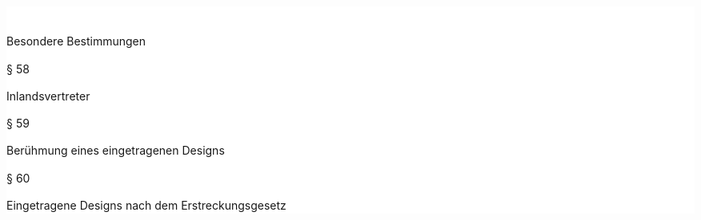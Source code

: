 </td>

</tr>

<tr>

<td style align="left" valign="top" charoff="50">

 

</td>

<td style colspan="2" align="left" valign="top" charoff="50">

Besondere Bestimmungen

</td>

</tr>

<tr>

<td style colspan="2" align="left" valign="top" charoff="50">

§ 58

</td>

<td style align="left" valign="top" charoff="50">

Inlandsvertreter

</td>

</tr>

<tr>

<td style colspan="2" align="left" valign="top" charoff="50">

§ 59

</td>

<td style align="left" valign="top" charoff="50">

Berühmung eines eingetragenen Designs

</td>

</tr>

<tr>

<td style colspan="2" align="left" valign="top" charoff="50">

§ 60

</td>

<td style align="left" valign="top" charoff="50">

Eingetragene Designs nach dem Erstreckungsgesetz

</td>

